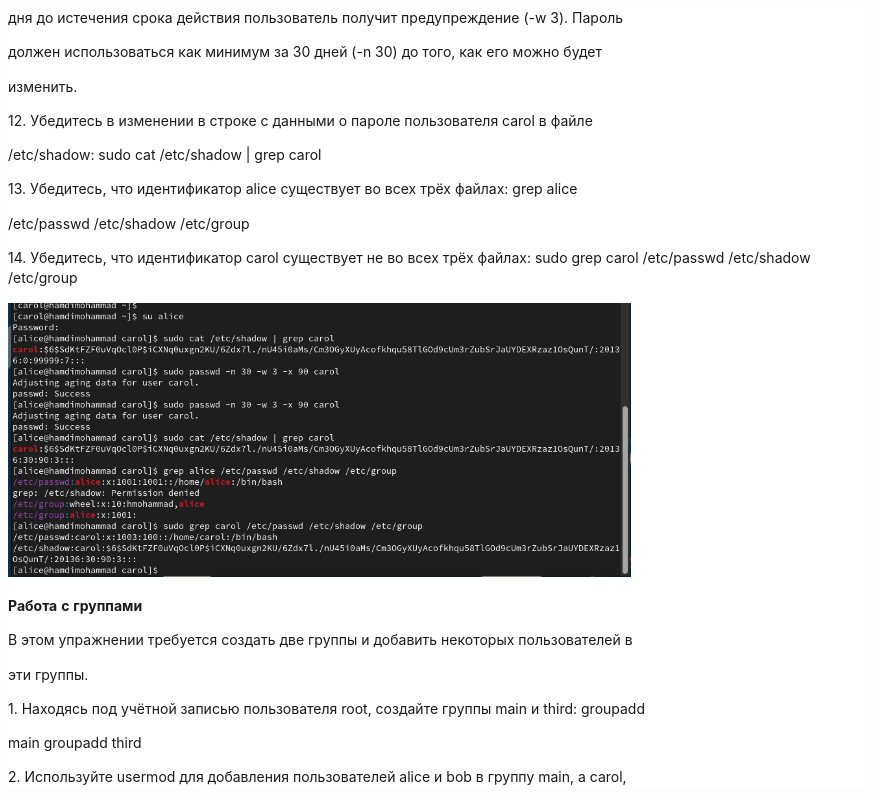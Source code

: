 дня до истечения срока действия пользователь получит предупреждение (-w
3). Пароль

должен использоваться как минимум за 30 дней (-n 30) до того, как его
можно будет

изменить.

12\. Убедитесь в изменении в строке с данными о пароле пользователя
carol в файле

/etc/shadow: sudo cat /etc/shadow \| grep carol

13\. Убедитесь, что идентификатор alice существует во всех трёх файлах:
grep alice

/etc/passwd /etc/shadow /etc/group

14\. Убедитесь, что идентификатор carol существует не во всех трёх
файлах: sudo grep carol /etc/passwd /etc/shadow /etc/group

<img src="./5kbqm0fc.png"
style="width:6.48958in;height:2.85417in" />

**Работа** **с** **группами**

В этом упражнении требуется создать две группы и добавить некоторых
пользователей в

эти группы.

1\. Находясь под учётной записью пользователя root, создайте группы main
и third: groupadd

main groupadd third

2\. Используйте usermod для добавления пользователей alice и bob в
группу main, а carol,

